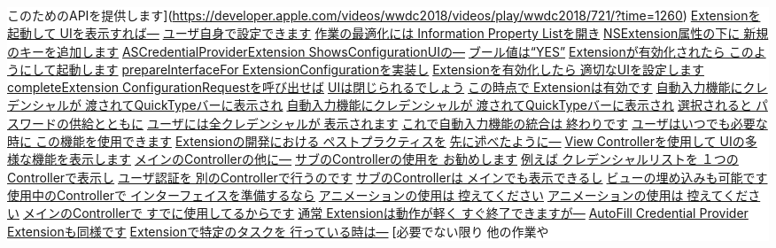 このためのAPIを提供します](https://developer.apple.com/videos/wwdc2018/videos/play/wwdc2018/721/?time=1260) [Extensionを起動して
UIを表示すれば―](https://developer.apple.com/videos/wwdc2018/videos/play/wwdc2018/721/?time=1264) [ユーザ自身で設定できます](https://developer.apple.com/videos/wwdc2018/videos/play/wwdc2018/721/?time=1269) [作業の最適化には
Information Property Listを開き](https://developer.apple.com/videos/wwdc2018/videos/play/wwdc2018/721/?time=1273) [NSExtension属性の下に
新規のキーを追加します](https://developer.apple.com/videos/wwdc2018/videos/play/wwdc2018/721/?time=1278) [ASCredentialProviderExtension
ShowsConfigurationUIの―](https://developer.apple.com/videos/wwdc2018/videos/play/wwdc2018/721/?time=1281) [ブール値は“YES”](https://developer.apple.com/videos/wwdc2018/videos/play/wwdc2018/721/?time=1285) [Extensionが有効化されたら
このようにして起動します](https://developer.apple.com/videos/wwdc2018/videos/play/wwdc2018/721/?time=1288) [prepareInterfaceFor
ExtensionConfigurationを実装し](https://developer.apple.com/videos/wwdc2018/videos/play/wwdc2018/721/?time=1294) [Extensionを有効化したら
適切なUIを設定します](https://developer.apple.com/videos/wwdc2018/videos/play/wwdc2018/721/?time=1299) [completeExtension
ConfigurationRequestを呼び出せば](https://developer.apple.com/videos/wwdc2018/videos/play/wwdc2018/721/?time=1305) [UIは閉じられるでしょう](https://developer.apple.com/videos/wwdc2018/videos/play/wwdc2018/721/?time=1310) [この時点で
Extensionは有効です](https://developer.apple.com/videos/wwdc2018/videos/play/wwdc2018/721/?time=1315) [自動入力機能にクレデンシャルが
渡されてQuickTypeバーに表示され](https://developer.apple.com/videos/wwdc2018/videos/play/wwdc2018/721/?time=1317) [自動入力機能にクレデンシャルが
渡されてQuickTypeバーに表示され](https://developer.apple.com/videos/wwdc2018/videos/play/wwdc2018/721/?time=1317) [選択されると
パスワードの供給とともに](https://developer.apple.com/videos/wwdc2018/videos/play/wwdc2018/721/?time=1322) [ユーザには全クレデンシャルが
表示されます](https://developer.apple.com/videos/wwdc2018/videos/play/wwdc2018/721/?time=1325) [これで自動入力機能の統合は
終わりです](https://developer.apple.com/videos/wwdc2018/videos/play/wwdc2018/721/?time=1328) [ユーザはいつでも必要な時に
この機能を使用できます](https://developer.apple.com/videos/wwdc2018/videos/play/wwdc2018/721/?time=1330) [Extensionの開発における
ペストプラクティスを](https://developer.apple.com/videos/wwdc2018/videos/play/wwdc2018/721/?time=1338) [先に述べたように―](https://developer.apple.com/videos/wwdc2018/videos/play/wwdc2018/721/?time=1345) [View Controllerを使用して
UIの多様な機能を表示します](https://developer.apple.com/videos/wwdc2018/videos/play/wwdc2018/721/?time=1347) [メインのControllerの他に―](https://developer.apple.com/videos/wwdc2018/videos/play/wwdc2018/721/?time=1352) [サブのControllerの使用を
お勧めします](https://developer.apple.com/videos/wwdc2018/videos/play/wwdc2018/721/?time=1355) [例えば クレデンシャルリストを
１つのControllerで表示し](https://developer.apple.com/videos/wwdc2018/videos/play/wwdc2018/721/?time=1358) [ユーザ認証を
別のControllerで行うのです](https://developer.apple.com/videos/wwdc2018/videos/play/wwdc2018/721/?time=1363) [サブのControllerは
メインでも表示できるし](https://developer.apple.com/videos/wwdc2018/videos/play/wwdc2018/721/?time=1367) [ビューの埋め込みも可能です](https://developer.apple.com/videos/wwdc2018/videos/play/wwdc2018/721/?time=1371) [使用中のControllerで
インターフェイスを準備するなら](https://developer.apple.com/videos/wwdc2018/videos/play/wwdc2018/721/?time=1375) [アニメーションの使用は
控えてください](https://developer.apple.com/videos/wwdc2018/videos/play/wwdc2018/721/?time=1378) [アニメーションの使用は
控えてください](https://developer.apple.com/videos/wwdc2018/videos/play/wwdc2018/721/?time=1378) [メインのControllerで
すでに使用してるからです](https://developer.apple.com/videos/wwdc2018/videos/play/wwdc2018/721/?time=1381) [通常 Extensionは動作が軽く
すぐ終了できますが―](https://developer.apple.com/videos/wwdc2018/videos/play/wwdc2018/721/?time=1388) [AutoFill Credential
Provider Extensionも同様です](https://developer.apple.com/videos/wwdc2018/videos/play/wwdc2018/721/?time=1392) [Extensionで特定のタスクを
行っている時は―](https://developer.apple.com/videos/wwdc2018/videos/play/wwdc2018/721/?time=1395) [必要でない限り 他の作業や